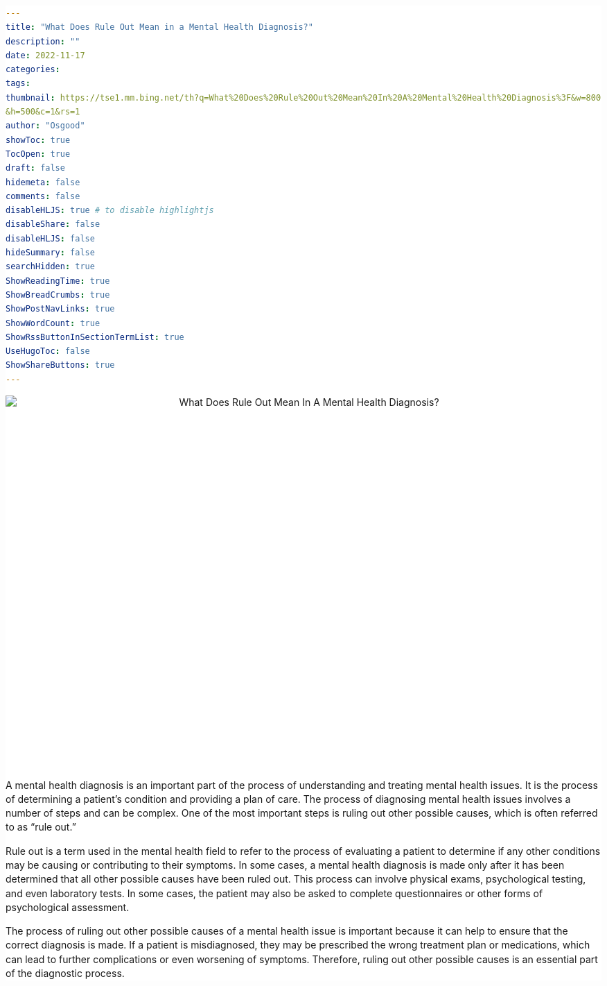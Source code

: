 ```yaml
---
title: "What Does Rule Out Mean in a Mental Health Diagnosis?"
description: ""
date: 2022-11-17
categories: 
tags: 
thumbnail: https://tse1.mm.bing.net/th?q=What%20Does%20Rule%20Out%20Mean%20In%20A%20Mental%20Health%20Diagnosis%3F&w=800&h=500&c=1&rs=1
author: "Osgood"
showToc: true
TocOpen: true
draft: false
hidemeta: false
comments: false
disableHLJS: true # to disable highlightjs
disableShare: false
disableHLJS: false
hideSummary: false
searchHidden: true
ShowReadingTime: true
ShowBreadCrumbs: true
ShowPostNavLinks: true
ShowWordCount: true
ShowRssButtonInSectionTermList: true
UseHugoToc: false
ShowShareButtons: true
---
```


<center>
	<img src="https://tse1.mm.bing.net/th?q=What%20Does%20Rule%20Out%20Mean%20In%20A%20Mental%20Health%20Diagnosis%3F&w=800&h=500&c=1&rs=1" alt="What Does Rule Out Mean In A Mental Health Diagnosis?" width="800" height="500" style="display: block; width: 100%; height: auto">
</center>

<p>A mental health diagnosis is an important part of the process of understanding and treating mental health issues. It is the process of determining a patient’s condition and providing a plan of care. The process of diagnosing mental health issues involves a number of steps and can be complex. One of the most important steps is ruling out other possible causes, which is often referred to as “rule out.”</p>

<p>Rule out is a term used in the mental health field to refer to the process of evaluating a patient to determine if any other conditions may be causing or contributing to their symptoms. In some cases, a mental health diagnosis is made only after it has been determined that all other possible causes have been ruled out. This process can involve physical exams, psychological testing, and even laboratory tests. In some cases, the patient may also be asked to complete questionnaires or other forms of psychological assessment.</p>

<p>The process of ruling out other possible causes of a mental health issue is important because it can help to ensure that the correct diagnosis is made. If a patient is misdiagnosed, they may be prescribed the wrong treatment plan or medications, which can lead to further complications or even worsening of symptoms. Therefore, ruling out other possible causes is an essential part of the diagnostic process.</p>
